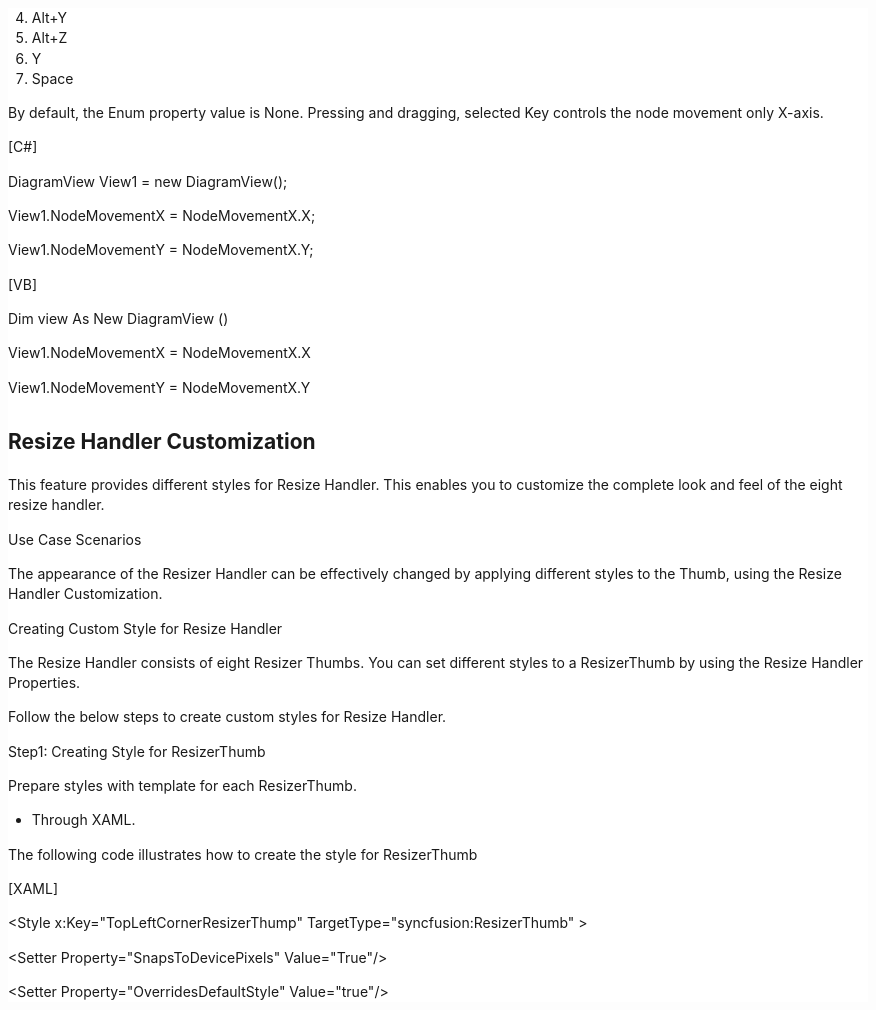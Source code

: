 4. Alt+Y 
5. Alt+Z  
6. Y 
7. Space

By default, the Enum property value is None. Pressing and dragging, selected Key controls the node movement only X-axis.



[C#]

DiagramView View1 = new DiagramView();

View1.NodeMovementX = NodeMovementX.X;

View1.NodeMovementY = NodeMovementX.Y;



[VB] 

Dim view As New DiagramView ()

View1.NodeMovementX = NodeMovementX.X

View1.NodeMovementY = NodeMovementX.Y

## Resize Handler Customization

This feature provides different styles for Resize Handler. This enables you to customize the complete look and feel of the eight resize handler.

Use Case Scenarios

The appearance of the Resizer Handler can be effectively changed by applying different styles to the Thumb, using the Resize Handler Customization.  

Creating Custom Style for Resize Handler 

The Resize Handler consists of eight Resizer Thumbs. You can set different styles to a ResizerThumb by using the Resize Handler Properties.

Follow the below steps to create custom styles for Resize Handler.

Step1: Creating Style for ResizerThumb

Prepare styles with template for each ResizerThumb.

* Through XAML.

The following code illustrates how to create the style for ResizerThumb 



[XAML]



&lt;Style x:Key="TopLeftCornerResizerThump"  TargetType="syncfusion:ResizerThumb" &gt;

   &lt;Setter Property="SnapsToDevicePixels" Value="True"/&gt;

   &lt;Setter Property="OverridesDefaultStyle" Value="true"/&gt;
